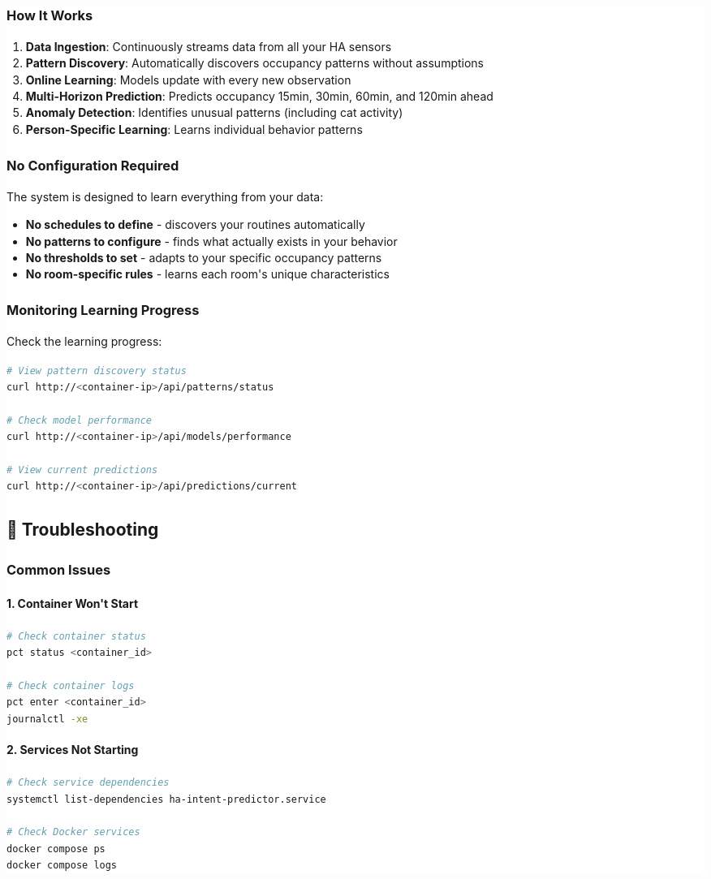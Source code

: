 ### How It Works

1. **Data Ingestion**: Continuously streams data from all your HA sensors
2. **Pattern Discovery**: Automatically discovers occupancy patterns without assumptions
3. **Online Learning**: Models update with every new observation
4. **Multi-Horizon Prediction**: Predicts occupancy 15min, 30min, 60min, and 120min ahead
5. **Anomaly Detection**: Identifies unusual patterns (including cat activity)
6. **Person-Specific Learning**: Learns individual behavior patterns

### No Configuration Required

The system is designed to learn everything from your data:
- **No schedules to define** - discovers your routines automatically
- **No patterns to configure** - finds what actually exists in your behavior
- **No thresholds to set** - adapts to your specific occupancy patterns
- **No room-specific rules** - learns each room's unique characteristics

### Monitoring Learning Progress

Check the learning progress:

```bash
# View pattern discovery status
curl http://<container-ip>/api/patterns/status

# Check model performance
curl http://<container-ip>/api/models/performance

# View current predictions
curl http://<container-ip>/api/predictions/current
```

## 🔧 Troubleshooting

### Common Issues

#### 1. Container Won't Start
```bash
# Check container status
pct status <container_id>

# Check container logs
pct enter <container_id>
journalctl -xe
```

#### 2. Services Not Starting
```bash
# Check service dependencies
systemctl list-dependencies ha-intent-predictor.service

# Check Docker services
docker compose ps
docker compose logs
```
